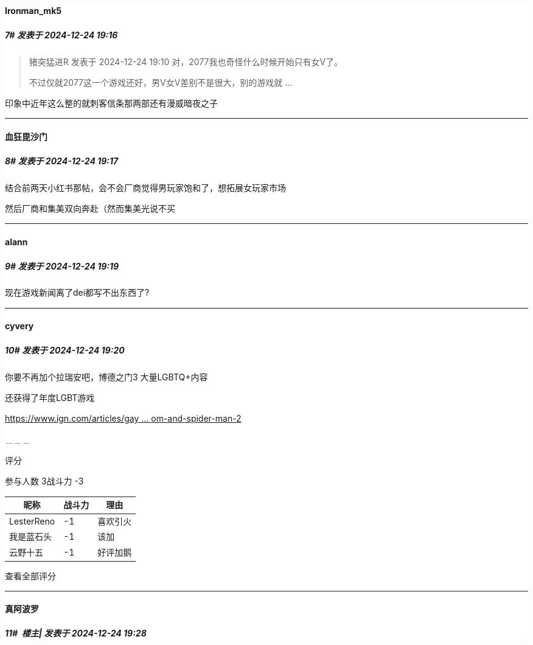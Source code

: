 ####  Ironman_mk5  
##### 7#       发表于 2024-12-24 19:16

<blockquote>猪突猛进R 发表于 2024-12-24 19:10
对，2077我也奇怪什么时候开始只有女V了。

不过仅就2077这一个游戏还好，男V女V差别不是很大，别的游戏就 ...</blockquote>
印象中近年这么整的就刺客信条那两部还有漫威暗夜之子

*****

####  血狂毘沙门  
##### 8#       发表于 2024-12-24 19:17

结合前两天小红书那帖，会不会厂商觉得男玩家饱和了，想拓展女玩家市场

然后厂商和集美双向奔赴（然而集美光说不买

*****

####  alann  
##### 9#       发表于 2024-12-24 19:19

现在游戏新闻离了dei都写不出东西了?

*****

####  cyvery  
##### 10#       发表于 2024-12-24 19:20

你要不再加个拉瑞安吧，博德之门3 大量LGBTQ+内容

还获得了年度LGBT游戏

[https://www.ign.com/articles/gay ... om-and-spider-man-2](https://www.ign.com/articles/gayming-awards-2024-winners-baldurs-gate-3-wins-over-tears-of-the-kingdom-and-spider-man-2)

﹍﹍﹍

评分

 参与人数 3战斗力 -3

|昵称|战斗力|理由|
|----|---|---|
| LesterReno|-1|喜欢引火|
| 我是蓝石头|-1|该加|
| 云野十五|-1|好评加鹅|

查看全部评分

*****

####  真阿波罗  
##### 11#         楼主| 发表于 2024-12-24 19:28
